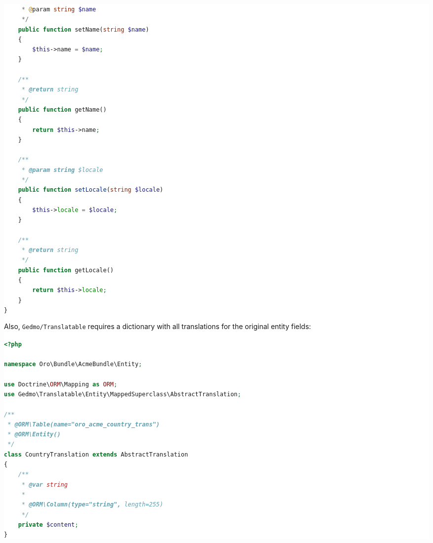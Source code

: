 ```php
     * @param string $name
     */
    public function setName(string $name)
    {
        $this->name = $name;
    }

    /**
     * @return string
     */
    public function getName()
    {
        return $this->name;
    }

    /**
     * @param string $locale
     */
    public function setLocale(string $locale)
    {
        $this->locale = $locale;
    }

    /**
     * @return string
     */
    public function getLocale()
    {
        return $this->locale;
    }
}
```

Also, `Gedmo/Translatable` requires a dictionary with all translations for the original entity fields:
```php
<?php

namespace Oro\Bundle\AcmeBundle\Entity;

use Doctrine\ORM\Mapping as ORM;
use Gedmo\Translatable\Entity\MappedSuperclass\AbstractTranslation;

/**
 * @ORM\Table(name="oro_acme_country_trans")
 * @ORM\Entity()
 */
class CountryTranslation extends AbstractTranslation
{
    /**
     * @var string
     *
     * @ORM\Column(type="string", length=255)
     */
    private $content;
}
```
